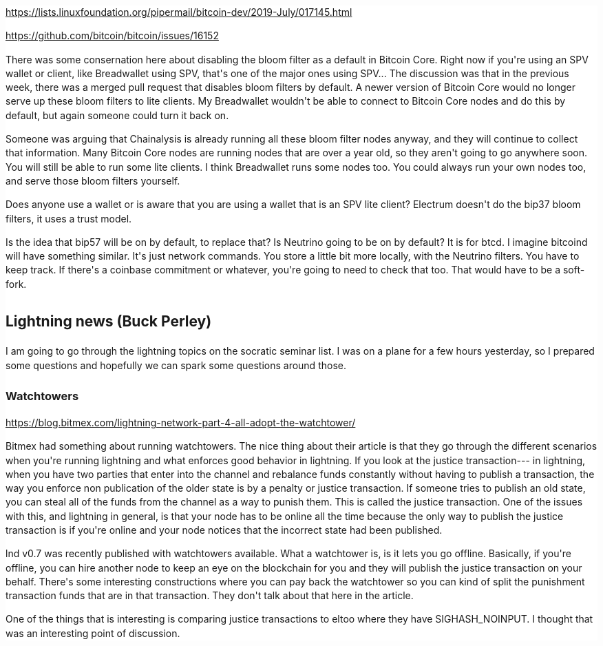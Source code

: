<https://lists.linuxfoundation.org/pipermail/bitcoin-dev/2019-July/017145.html>

<https://github.com/bitcoin/bitcoin/issues/16152>

There was some consernation here about disabling the bloom filter as a default in Bitcoin Core. Right now if you're using an SPV wallet or client, like Breadwallet using SPV, that's one of the major ones using SPV... The discussion was that in the previous week, there was a merged pull request that disables bloom filters by default. A newer version of Bitcoin Core would no longer serve up these bloom filters to lite clients. My Breadwallet wouldn't be able to connect to Bitcoin Core nodes and do this by default, but again someone could turn it back on.

Someone was arguing that Chainalysis is already running all these bloom filter nodes anyway, and they will continue to collect that information. Many Bitcoin Core nodes are running nodes that are over a year old, so they aren't going to go anywhere soon. You will still be able to run some lite clients. I think Breadwallet runs some nodes too. You could always run your own nodes too, and serve those bloom filters yourself.

Does anyone use a wallet or is aware that you are using a wallet that is an SPV lite client? Electrum doesn't do the bip37 bloom filters, it uses a trust model.

Is the idea that bip57 will be on by default, to replace that? Is Neutrino going to be on by default? It is for btcd. I imagine bitcoind will have something similar. It's just network commands. You store a little bit more locally, with the Neutrino filters. You have to keep track. If there's a coinbase commitment or whatever, you're going to need to check that too. That would have to be a soft-fork.

## Lightning news (Buck Perley)

I am going to go through the lightning topics on the socratic seminar list. I was on a plane for a few hours yesterday, so I prepared some questions and hopefully we can spark some questions around those.

### Watchtowers

<https://blog.bitmex.com/lightning-network-part-4-all-adopt-the-watchtower/>

Bitmex had something about running watchtowers. The nice thing about their article is that they go through the different scenarios when you're running lightning and what enforces good behavior in lightning. If you look at the justice transaction--- in lightning, when you have two parties that enter into the channel and rebalance funds constantly without having to publish a transaction, the way you enforce non publication of the older state is by a penalty or justice transaction. If someone tries to publish an old state, you can steal all of the funds from the channel as a way to punish them. This is called the justice transaction. One of the issues with this, and lightning in general, is that your node has to be online all the time because the only way to publish the justice transaction is if you're online and your node notices that the incorrect state had been published.

lnd v0.7 was recently published with watchtowers available. What a watchtower is, is it lets you go offline. Basically, if you're offline, you can hire another node to keep an eye on the blockchain for you and they will publish the justice transaction on your behalf. There's some interesting constructions where you can pay back the watchtower so you can kind of split the punishment transaction funds that are in that transaction. They don't talk about that here in the article.

One of the things that is interesting is comparing justice transactions to eltoo where they have SIGHASH\_NOINPUT. I thought that was an interesting point of discussion.
